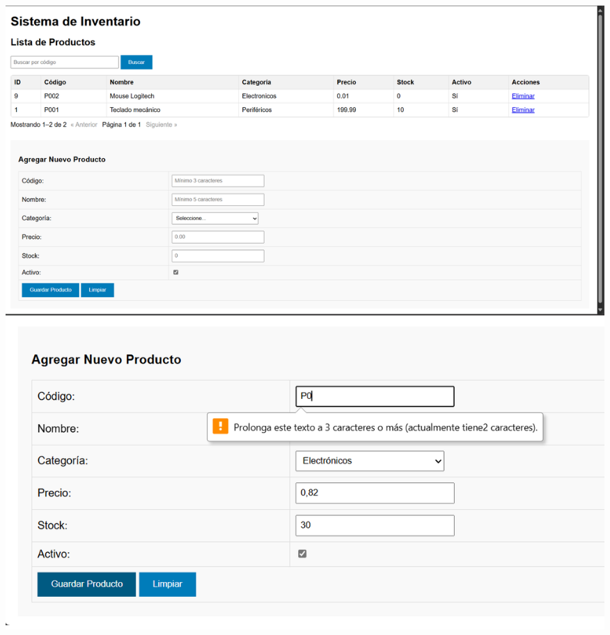 ![Interfaz del inventario](/images/Evidencia1.png)
![`codigo`: longitud ≥ 3 y **único**.](/images/Evidencia2.png)